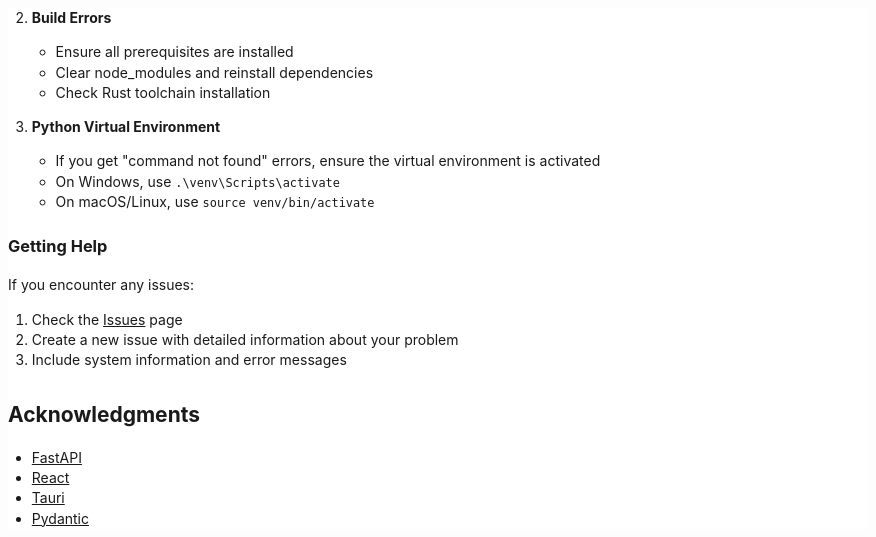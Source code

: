 2. **Build Errors**
   - Ensure all prerequisites are installed
   - Clear node_modules and reinstall dependencies
   - Check Rust toolchain installation

3. **Python Virtual Environment**
   - If you get "command not found" errors, ensure the virtual environment is activated
   - On Windows, use `.\venv\Scripts\activate`
   - On macOS/Linux, use `source venv/bin/activate`

### Getting Help

If you encounter any issues:
1. Check the [Issues](https://github.com/yourusername/notifsync/issues) page
2. Create a new issue with detailed information about your problem
3. Include system information and error messages

## Acknowledgments

- [FastAPI](https://fastapi.tiangolo.com/)
- [React](https://reactjs.org/)
- [Tauri](https://tauri.app/)
- [Pydantic](https://pydantic-docs.helpmanual.io/)
